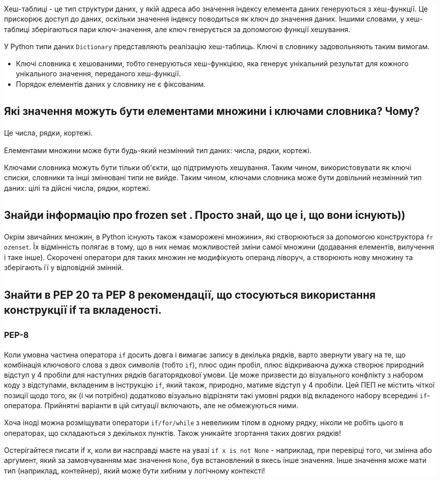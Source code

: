  Хеш-таблиці - це тип структури даних, у якій адреса або значення індексу елемента даних генеруються з хеш-функції. Це прискорює доступ до даних, оскільки значення індексу поводиться як ключ до значення даних. Іншими словами, у хеш-таблиці зберігаються пари ключ-значення, але ключ генерується за допомогою функції хешування.

  У Python типи даних `Dictionary` представляють реалізацію хеш-таблиць. Ключі в словнику задовольняють таким вимогам.

  - Ключі словника є хешованими, тобто генеруються хеш-функцією, яка генерує унікальний результат для кожного унікального значення, переданого хеш-функції.
  - Порядок елементів даних у словнику не є фіксованим.

## Які значення можуть бути елементами множини і ключами словника? Чому?

  Це числа, рядки, кортежі.

  Елементами множини може бути будь-який незмінний тип даних: числа, рядки, кортежі.

  Ключами словника можуть бути тільки об'єкти, що підтримують хешування. Таким чином, використовувати як ключі списки, словники та інші змінювані типи не вийде. Таким чином, ключами словника може бути довільний незмінний тип даних: цілі та дійсні числа, рядки, кортежі.


## Знайди інформацію про frozen set . Просто знай, що це і, що вони існують))
  
  Окрім звичайних множин, в Python існують також «заморожені множини», які створюються за допомогою конструктора `frozenset`. Їх відмінність полягає в тому, що в них немає можливостей зміни самої множини (додавання елементів, вилучення і таке інше). Скорочені оператори для таких множин не модифікують операнд ліворуч, а створюють нову множину та зберігають її у відповідній змінній.

## Знайти в PEP 20 та PEP 8 рекомендації, що стосуються використання конструкції if та вкладеності.
  ### PEP-8
  
  Коли умовна частина оператора `if` досить довга і вимагає запису в декілька рядків, варто звернути увагу на те, що комбінація ключового слова з двох символів (тобто `if`), плюс один пробіл, плюс відкриваюча дужка створює природний відступ у 4 пробіли для наступних рядків багаторядкової умови. Це може призвести до візуального конфлікту з набором коду з відступами, вкладеним в інструкцію `if`, який також, природно, матиме відступ у 4 пробіли. Цей ПЕП не містить чіткої позиції щодо того, як (і чи потрібно) додатково візуально відрізняти такі умовні рядки від вкладеного набору всередині `if`-оператора. Прийнятні варіанти в цій ситуації включають, але не обмежуються ними.

  Хоча іноді можна розміщувати оператори `if/for/while` з невеликим тілом в одному рядку, ніколи не робіть цього в операторах, що складаються з декількох пунктів. Також уникайте згортання таких довгих рядків!

  Остерігайтеся писати if x, коли ви насправді маєте на увазі `if x is not None` - наприклад, при перевірці того, чи змінна або аргумент, який за замовчуванням має значення `None`, був встановлений в якесь інше значення. Інше значення може мати тип (наприклад, контейнер), який може бути хибним у логічному контексті!
